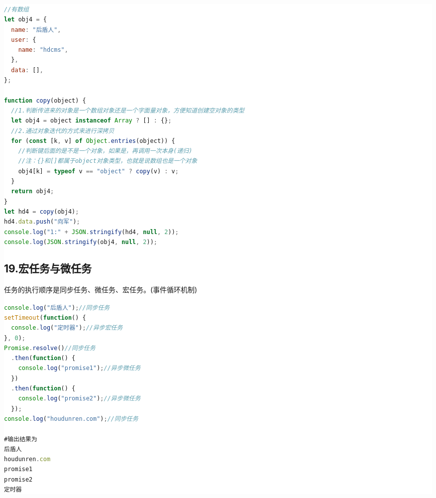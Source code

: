 ```js
//有数组
let obj4 = {
  name: "后盾人",
  user: {
    name: "hdcms",
  },
  data: [],
};

function copy(object) {
  //1.判断传进来的对象是一个数组对象还是一个字面量对象，方便知道创建空对象的类型
  let obj4 = object instanceof Array ? [] : {};
  //2.通过对象迭代的方式来进行深拷贝
  for (const [k, v] of Object.entries(object)) {
    //判断键后面的是不是一个对象，如果是，再调用一次本身(递归)
    //注：{}和[]都属于object对象类型，也就是说数组也是一个对象
    obj4[k] = typeof v == "object" ? copy(v) : v;
  }
  return obj4;
}
let hd4 = copy(obj4);
hd4.data.push("向军");
console.log("1:" + JSON.stringify(hd4, null, 2));
console.log(JSON.stringify(obj4, null, 2));
```

## 19.宏任务与微任务

任务的执行顺序是同步任务、微任务、宏任务。(事件循环机制)

```js
console.log("后盾人");//同步任务
setTimeout(function() {
  console.log("定时器");//异步宏任务
}, 0);
Promise.resolve()//同步任务
  .then(function() {
    console.log("promise1");//异步微任务
  })
  .then(function() {
    console.log("promise2");//异步微任务
  });
console.log("houdunren.com");//同步任务

#输出结果为
后盾人
houdunren.com
promise1
promise2
定时器
```
